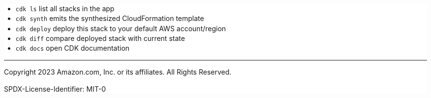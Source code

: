  * `cdk ls`          list all stacks in the app
 * `cdk synth`       emits the synthesized CloudFormation template
 * `cdk deploy`      deploy this stack to your default AWS account/region
 * `cdk diff`        compare deployed stack with current state
 * `cdk docs`        open CDK documentation
----
Copyright 2023 Amazon.com, Inc. or its affiliates. All Rights Reserved.

SPDX-License-Identifier: MIT-0